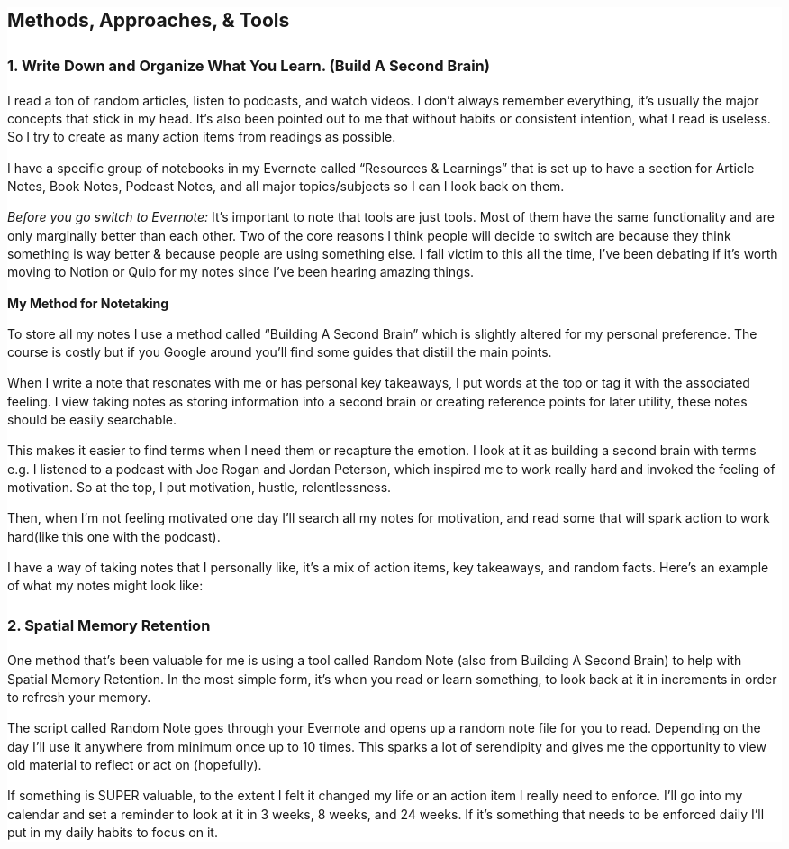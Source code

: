 ## Methods, Approaches, & Tools

### 1. Write Down and Organize What You Learn. (Build A Second Brain)

I read a ton of random articles, listen to podcasts, and watch videos. I don’t always remember everything, it’s usually the major concepts that stick in my head. It’s also been pointed out to me that without habits or consistent intention, what I read is useless. So I try to create as many action items from readings as possible.

I have a specific group of notebooks in my Evernote called “Resources & Learnings” that is set up to have a section for Article Notes, Book Notes, Podcast Notes, and all major topics/subjects so I can I look back on them.

_Before you go switch to Evernote:_ It’s important to note that tools are just tools. Most of them have the same functionality and are only marginally better than each other. Two of the core reasons I think people will decide to switch are because they think something is way better & because people are using something else. I fall victim to this all the time, I’ve been debating if it’s worth moving to Notion or Quip for my notes since I’ve been hearing amazing things.

**My Method for Notetaking**

To store all my notes I use a method called “Building A Second Brain” which is slightly altered for my personal preference. The course is costly but if you Google around you’ll find some guides that distill the main points.

When I write a note that resonates with me or has personal key takeaways, I put words at the top or tag it with the associated feeling. I view taking notes as storing information into a second brain or creating reference points for later utility, these notes should be easily searchable.

This makes it easier to find terms when I need them or recapture the emotion. I look at it as building a second brain with terms e.g. I listened to a podcast with Joe Rogan and Jordan Peterson, which inspired me to work really hard and invoked the feeling of motivation. So at the top, I put motivation, hustle, relentlessness.

Then, when I’m not feeling motivated one day I’ll search all my notes for motivation, and read some that will spark action to work hard(like this one with the podcast).

I have a way of taking notes that I personally like, it’s a mix of action items, key takeaways, and random facts. Here’s an example of what my notes might look like:

### 2. Spatial Memory Retention

One method that’s been valuable for me is using a tool called Random Note (also from Building A Second Brain) to help with Spatial Memory Retention. In the most simple form, it’s when you read or learn something, to look back at it in increments in order to refresh your memory.

The script called Random Note goes through your Evernote and opens up a random note file for you to read. Depending on the day I’ll use it anywhere from minimum once up to 10 times. This sparks a lot of serendipity and gives me the opportunity to view old material to reflect or act on (hopefully).

If something is SUPER valuable, to the extent I felt it changed my life or an action item I really need to enforce. I’ll go into my calendar and set a reminder to look at it in 3 weeks, 8 weeks, and 24 weeks. If it’s something that needs to be enforced daily I’ll put in my daily habits to focus on it.
